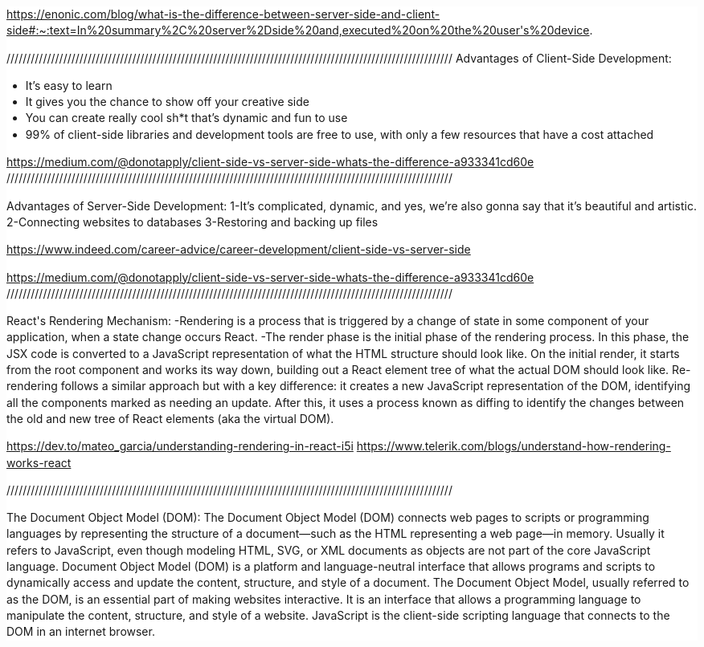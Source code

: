 https://enonic.com/blog/what-is-the-difference-between-server-side-and-client-side#:~:text=In%20summary%2C%20server%2Dside%20and,executed%20on%20the%20user's%20device.

//////////////////////////////////////////////////////////////////////////////////////////////////////////////
Advantages of Client-Side Development:
* It’s easy to learn
* It gives you the chance to show off your creative side
* You can create really cool sh*t that’s dynamic and fun to use
* 99% of client-side libraries and development tools are free to use, with only a few resources that have a cost attached


https://medium.com/@donotapply/client-side-vs-server-side-whats-the-difference-a933341cd60e
//////////////////////////////////////////////////////////////////////////////////////////////////////////////

Advantages of Server-Side Development:
1-It’s complicated, dynamic, and yes, we’re also gonna say that it’s beautiful and artistic.
2-Connecting websites to databases
3-Restoring and backing up files


https://www.indeed.com/career-advice/career-development/client-side-vs-server-side

https://medium.com/@donotapply/client-side-vs-server-side-whats-the-difference-a933341cd60e
//////////////////////////////////////////////////////////////////////////////////////////////////////////////

React's Rendering Mechanism:
-Rendering is a process that is triggered by a change of state in some component of your application, when a state change occurs React.
-The render phase is the initial phase of the rendering process. In this phase, the JSX code is converted to a JavaScript representation of what the HTML structure should look like.
On the initial render, it starts from the root component and works its way down, building out a React element tree of what the actual DOM should look like.
Re-rendering follows a similar approach but with a key difference: it creates a new JavaScript representation of the DOM, identifying all the components marked as needing an update. After this, it uses a process known as diffing to identify the changes between the old and new tree of React elements (aka the virtual DOM).

https://dev.to/mateo_garcia/understanding-rendering-in-react-i5i
https://www.telerik.com/blogs/understand-how-rendering-works-react

//////////////////////////////////////////////////////////////////////////////////////////////////////////////

The Document Object Model (DOM):
The Document Object Model (DOM) connects web pages to scripts or programming languages by representing the structure of a document—such as the HTML representing a web page—in memory. Usually it refers to JavaScript, even though modeling HTML, SVG, or XML documents as objects are not part of the core JavaScript language.
Document Object Model (DOM) is a platform and language-neutral interface that allows programs and scripts to dynamically access and update the content, structure, and style of a document.
The Document Object Model, usually referred to as the DOM, is an essential part of making websites interactive. It is an interface that allows a programming language to manipulate the content, structure, and style of a website. JavaScript is the client-side scripting language that connects to the DOM in an internet browser.
